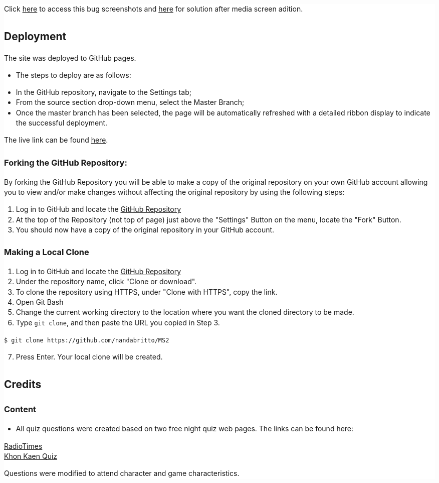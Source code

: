 Click [here](assets/images/readme_screenshots/bug_smallerscreens.png) to access this bug screenshots and [here](assets/images/readme_screenshots/bugsolved_smallerscreens.png) for solution after media screen adition. 

  ## Deployment

 The site was deployed to GitHub pages. 
 
 * The steps to deploy are as follows: 

  - In the GitHub repository, navigate to the Settings tab; 
  - From the source section drop-down menu, select the Master Branch;
  - Once the master branch has been selected, the page will be automatically refreshed with a detailed ribbon display to indicate the successful deployment. 

The live link can be found [here](https://nandabritto.github.io/MS2/).

### Forking the GitHub Repository:

By forking the GitHub Repository you will be able to make a copy of the original repository on your own GitHub account allowing you to view and/or make changes without affecting the original repository by using the following steps:

1. Log in to GitHub and locate the [GitHub Repository](https://github.com/nandabritto/MS2)
2. At the top of the Repository (not top of page) just above the "Settings" Button on the menu, locate the "Fork" Button.
3. You should now have a copy of the original repository in your GitHub account.

### Making a Local Clone

1. Log in to GitHub and locate the [GitHub Repository](https://github.com/nandabritto/MS2)
2. Under the repository name, click "Clone or download".
3. To clone the repository using HTTPS, under "Clone with HTTPS", copy the link.
4. Open Git Bash
5. Change the current working directory to the location where you want the cloned directory to be made.
6. Type `git clone`, and then paste the URL you copied in Step 3.

```
$ git clone https://github.com/nandabritto/MS2
```

7. Press Enter. Your local clone will be created.

## Credits 

### Content

 + All quiz questions were created based on two free night quiz web pages. The links can be found here:

[RadioTimes](https://www.radiotimes.com/quizzes/pub-quiz-geography/) <br>
[Khon Kaen Quiz](https://www.kkquiz.com/category/landmarks/1)

Questions were modified to attend character and game characteristics. 
